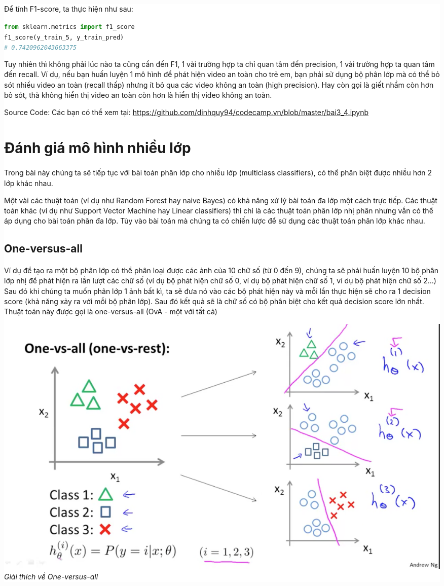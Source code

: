 Để tính F1-score, ta thực hiện như sau:

```python
from sklearn.metrics import f1_score
f1_score(y_train_5, y_train_pred)
# 0.7420962043663375
```

Tuy nhiên thì không phải lúc nào ta cũng cần đến F1, 1 vài trường hợp ta chỉ quan tâm đến precision, 1 vài trường hợp ta quan tâm đến recall. Ví dụ, nếu bạn huấn luyện 1 mô hình để phát hiện video an toàn cho trẻ em, bạn phải sử dụng bộ phân lớp mà có thể bỏ sót nhiều video an toàn (recall thấp) nhưng ít bỏ qua các video không an toàn (high precision). Hay còn gọi là giết nhầm còn hơn bỏ sót, thà không hiển thị video an toàn còn hơn là hiển thị video không an toàn.

Source Code: Các bạn có thể xem tại: https://github.com/dinhquy94/codecamp.vn/blob/master/bai3_4.ipynb

# Đánh giá mô hình nhiều lớp

Trong bài này chúng ta sẽ tiếp tục với bài toán phân lớp cho nhiều lớp (multiclass classifiers), có thể phân biệt được nhiều hơn 2 lớp khác nhau.

Một vài các thuật toán (ví dụ như Random Forest hay naive Bayes) có khả năng xử lý bài toán đa lớp một cách trực tiếp. Các thuật toán khác (ví dụ như Support Vector Machine hay Linear classifiers) thì chỉ là các thuật toán phân lớp nhị phân nhưng vẫn có thể áp dụng cho bài toán phân đa lớp. Tùy vào bài toán mà chúng ta có chiến lược để sử dụng các thuật toán phân lớp khác nhau.

## One-versus-all

Ví dụ để tạo ra một bộ phân lớp có thể phân loại được các ảnh của 10 chữ số (từ 0 đến 9), chúng ta sẽ phải huấn luyện 10 bộ phân lớp nhị để phát hiện ra lần lượt các chữ số (ví dụ bộ phát hiện chữ số 0, ví dụ bộ phát hiện chữ số 1, ví dụ bộ phát hiện chữ số 2...) Sau đó khi chúng ta muốn phân lớp 1 ảnh bất kì, ta sẽ đưa nó vào các bộ phát hiện này và mỗi lần thực hiện sẽ cho ra 1 decision score (khả năng xảy ra với mỗi bộ phân lớp). Sau đó kết quả sẽ là chữ số có bộ phân biệt cho kết quả decision score lớn nhất. Thuật toán này được gọi là one-versus-all  (OvA - một với tất cả)


![Giải thích về One-versus-all](/assets/img/blog/oneVsAll.png)
_Giải thích về One-versus-all_
